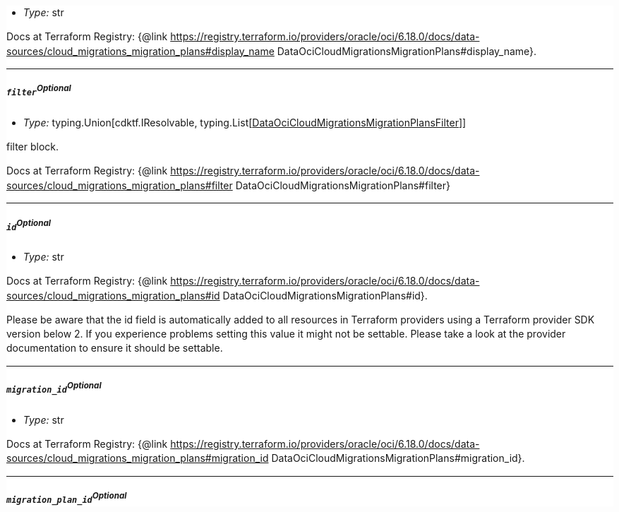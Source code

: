 - *Type:* str

Docs at Terraform Registry: {@link https://registry.terraform.io/providers/oracle/oci/6.18.0/docs/data-sources/cloud_migrations_migration_plans#display_name DataOciCloudMigrationsMigrationPlans#display_name}.

---

##### `filter`<sup>Optional</sup> <a name="filter" id="rhizo-co-terraform-provider-oci.dataOciCloudMigrationsMigrationPlans.DataOciCloudMigrationsMigrationPlans.Initializer.parameter.filter"></a>

- *Type:* typing.Union[cdktf.IResolvable, typing.List[<a href="#rhizo-co-terraform-provider-oci.dataOciCloudMigrationsMigrationPlans.DataOciCloudMigrationsMigrationPlansFilter">DataOciCloudMigrationsMigrationPlansFilter</a>]]

filter block.

Docs at Terraform Registry: {@link https://registry.terraform.io/providers/oracle/oci/6.18.0/docs/data-sources/cloud_migrations_migration_plans#filter DataOciCloudMigrationsMigrationPlans#filter}

---

##### `id`<sup>Optional</sup> <a name="id" id="rhizo-co-terraform-provider-oci.dataOciCloudMigrationsMigrationPlans.DataOciCloudMigrationsMigrationPlans.Initializer.parameter.id"></a>

- *Type:* str

Docs at Terraform Registry: {@link https://registry.terraform.io/providers/oracle/oci/6.18.0/docs/data-sources/cloud_migrations_migration_plans#id DataOciCloudMigrationsMigrationPlans#id}.

Please be aware that the id field is automatically added to all resources in Terraform providers using a Terraform provider SDK version below 2.
If you experience problems setting this value it might not be settable. Please take a look at the provider documentation to ensure it should be settable.

---

##### `migration_id`<sup>Optional</sup> <a name="migration_id" id="rhizo-co-terraform-provider-oci.dataOciCloudMigrationsMigrationPlans.DataOciCloudMigrationsMigrationPlans.Initializer.parameter.migrationId"></a>

- *Type:* str

Docs at Terraform Registry: {@link https://registry.terraform.io/providers/oracle/oci/6.18.0/docs/data-sources/cloud_migrations_migration_plans#migration_id DataOciCloudMigrationsMigrationPlans#migration_id}.

---

##### `migration_plan_id`<sup>Optional</sup> <a name="migration_plan_id" id="rhizo-co-terraform-provider-oci.dataOciCloudMigrationsMigrationPlans.DataOciCloudMigrationsMigrationPlans.Initializer.parameter.migrationPlanId"></a>
